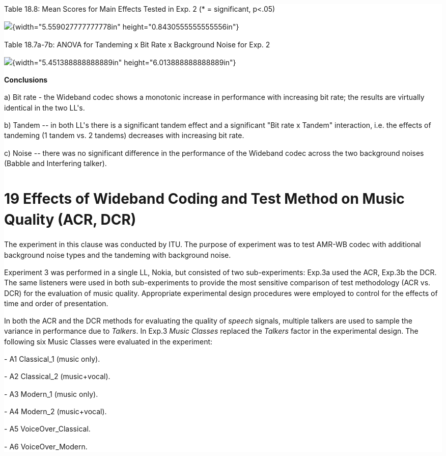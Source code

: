 Table 18.8: Mean Scores for Main Effects Tested in Exp. 2 (\* =
significant, p\<.05)

![](media/image35.wmf){width="5.559027777777778in"
height="0.8430555555555556in"}

Table 18.7a-7b: ANOVA for Tandeming x Bit Rate x Background Noise for
Exp. 2

![](media/image36.wmf){width="5.451388888888889in"
height="6.013888888888889in"}

**Conclusions**

a\) Bit rate - the Wideband codec shows a monotonic increase in
performance with increasing bit rate; the results are virtually
identical in the two LL\'s.

b\) Tandem -- in both LL\'s there is a significant tandem effect and a
significant \"Bit rate x Tandem\" interaction, i.e. the effects of
tandeming (1 tandem vs. 2 tandems) decreases with increasing bit rate.

c\) Noise -- there was no significant difference in the performance of
the Wideband codec across the two background noises (Babble and
Interfering talker).

19 Effects of Wideband Coding and Test Method on Music Quality (ACR, DCR)
=========================================================================

The experiment in this clause was conducted by ITU. The purpose of
experiment was to test AMR-WB codec with additional background noise
types and the tandeming with background noise.

Experiment 3 was performed in a single LL, Nokia, but consisted of two
sub-experiments: Exp.3a used the ACR, Exp.3b the DCR. The same listeners
were used in both sub-experiments to provide the most sensitive
comparison of test methodology (ACR vs. DCR) for the evaluation of music
quality. Appropriate experimental design procedures were employed to
control for the effects of time and order of presentation.

In both the ACR and the DCR methods for evaluating the quality of
*speech* signals, multiple talkers are used to sample the variance in
performance due to *Talkers*. In Exp.3 *Music Classes* replaced the
*Talkers* factor in the experimental design. The following six Music
Classes were evaluated in the experiment:

\- A1 Classical\_1 (music only).

\- A2 Classical\_2 (music+vocal).

\- A3 Modern\_1 (music only).

\- A4 Modern\_2 (music+vocal).

\- A5 VoiceOver\_Classical.

\- A6 VoiceOver\_Modern.
